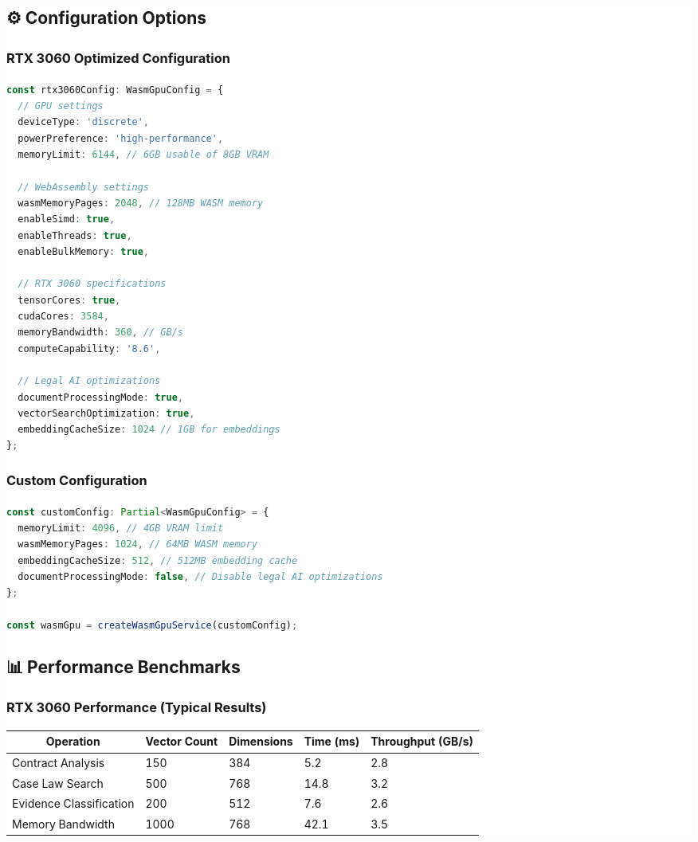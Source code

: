 ```typescript
```

## ⚙️ Configuration Options

### RTX 3060 Optimized Configuration
```typescript
const rtx3060Config: WasmGpuConfig = {
  // GPU settings
  deviceType: 'discrete',
  powerPreference: 'high-performance',
  memoryLimit: 6144, // 6GB usable of 8GB VRAM
  
  // WebAssembly settings
  wasmMemoryPages: 2048, // 128MB WASM memory
  enableSimd: true,
  enableThreads: true,
  enableBulkMemory: true,
  
  // RTX 3060 specifications
  tensorCores: true,
  cudaCores: 3584,
  memoryBandwidth: 360, // GB/s
  computeCapability: '8.6',
  
  // Legal AI optimizations
  documentProcessingMode: true,
  vectorSearchOptimization: true,
  embeddingCacheSize: 1024 // 1GB for embeddings
};
```

### Custom Configuration
```typescript
const customConfig: Partial<WasmGpuConfig> = {
  memoryLimit: 4096, // 4GB VRAM limit
  wasmMemoryPages: 1024, // 64MB WASM memory
  embeddingCacheSize: 512, // 512MB embedding cache
  documentProcessingMode: false, // Disable legal AI optimizations
};

const wasmGpu = createWasmGpuService(customConfig);
```

## 📊 Performance Benchmarks

### RTX 3060 Performance (Typical Results)

| Operation | Vector Count | Dimensions | Time (ms) | Throughput (GB/s) |
|-----------|-------------|------------|-----------|-------------------|
| Contract Analysis | 150 | 384 | 5.2 | 2.8 |
| Case Law Search | 500 | 768 | 14.8 | 3.2 |
| Evidence Classification | 200 | 512 | 7.6 | 2.6 |
| Memory Bandwidth | 1000 | 768 | 42.1 | 3.5 |
